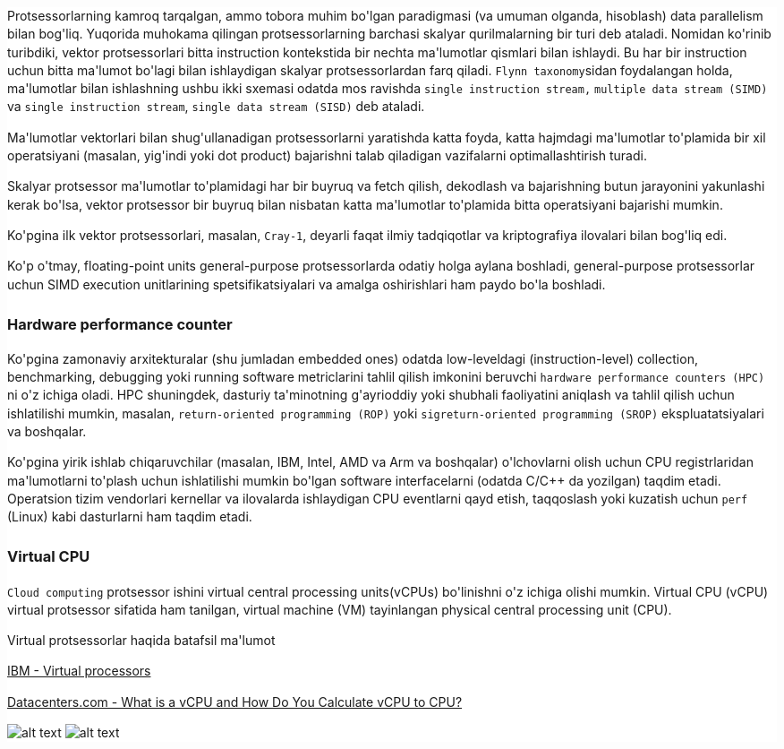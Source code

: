 Protsessorlarning kamroq tarqalgan, ammo tobora muhim bo'lgan paradigmasi (va umuman olganda, hisoblash) data parallelism bilan bog'liq. Yuqorida muhokama qilingan protsessorlarning barchasi skalyar qurilmalarning bir turi deb ataladi. Nomidan ko'rinib turibdiki, vektor protsessorlari bitta instruction kontekstida bir nechta ma'lumotlar qismlari bilan ishlaydi. Bu har bir instruction uchun bitta ma'lumot bo'lagi bilan ishlaydigan skalyar protsessorlardan farq qiladi. `Flynn taxonomy`sidan foydalangan holda, ma'lumotlar bilan ishlashning ushbu ikki sxemasi odatda mos ravishda `single instruction stream,` `multiple data stream (SIMD)` va `single instruction stream`, `single data stream (SISD)` deb ataladi.

Ma'lumotlar vektorlari bilan shug'ullanadigan protsessorlarni yaratishda katta foyda, katta hajmdagi ma'lumotlar to'plamida bir xil operatsiyani (masalan, yig'indi yoki dot product) bajarishni talab qiladigan vazifalarni optimallashtirish turadi.

Skalyar protsessor ma'lumotlar to'plamidagi har bir buyruq va fetch qilish, dekodlash va bajarishning butun jarayonini yakunlashi kerak bo'lsa, vektor protsessor bir buyruq bilan nisbatan katta ma'lumotlar to'plamida bitta operatsiyani bajarishi mumkin.

Ko'pgina ilk vektor protsessorlari, masalan, `Cray-1`, deyarli faqat ilmiy tadqiqotlar va kriptografiya ilovalari bilan bog'liq edi.

Ko'p o'tmay, floating-point units general-purpose protsessorlarda odatiy holga aylana boshladi, general-purpose protsessorlar uchun SIMD  execution unitlarining spetsifikatsiyalari va amalga oshirishlari ham paydo bo'la boshladi.

### Hardware performance counter

Ko'pgina zamonaviy arxitekturalar (shu jumladan embedded ones) odatda  low-leveldagi (instruction-level) collection, benchmarking, debugging  yoki running software metriclarini tahlil qilish imkonini beruvchi `hardware performance counters (HPC)` ni o'z ichiga oladi.
HPC shuningdek, dasturiy ta'minotning g'ayrioddiy yoki shubhali faoliyatini aniqlash va tahlil qilish uchun ishlatilishi mumkin, masalan, `return-oriented programming (ROP)` yoki `sigreturn-oriented programming (SROP)` ekspluatatsiyalari va boshqalar.

Ko'pgina yirik ishlab chiqaruvchilar (masalan, IBM, Intel, AMD va Arm va boshqalar) o'lchovlarni olish uchun CPU registrlaridan ma'lumotlarni to'plash uchun ishlatilishi mumkin bo'lgan software interfacelarni (odatda C/C++ da yozilgan) taqdim etadi.
Operatsion tizim vendorlari kernellar va ilovalarda ishlaydigan CPU eventlarni qayd etish, taqqoslash yoki kuzatish uchun `perf`(Linux) kabi dasturlarni ham taqdim etadi.

### Virtual CPU

`Cloud computing` protsessor ishini virtual central processing units(vCPUs) bo'linishni o'z ichiga olishi mumkin.
Virtual CPU (vCPU) virtual protsessor sifatida ham tanilgan, virtual machine (VM) tayinlangan physical central processing unit (CPU).

Virtual protsessorlar haqida batafsil ma'lumot

[IBM - Virtual processors](https://www.ibm.com/docs/en/power8?topic=processors-virtual)

[Datacenters.com - What is a vCPU and How Do You Calculate vCPU to CPU?](datacenters.com/news/what-is-a-vcpu-and-how-do-you-calculate-vcpu-to-cpu)


![alt text](https://hoststud.com/attachments/1614317912921-png.1341/)
![alt text](http://frankdenneman.nl/wp-content/uploads/2013/09/05-vCPU-Stack.png)
